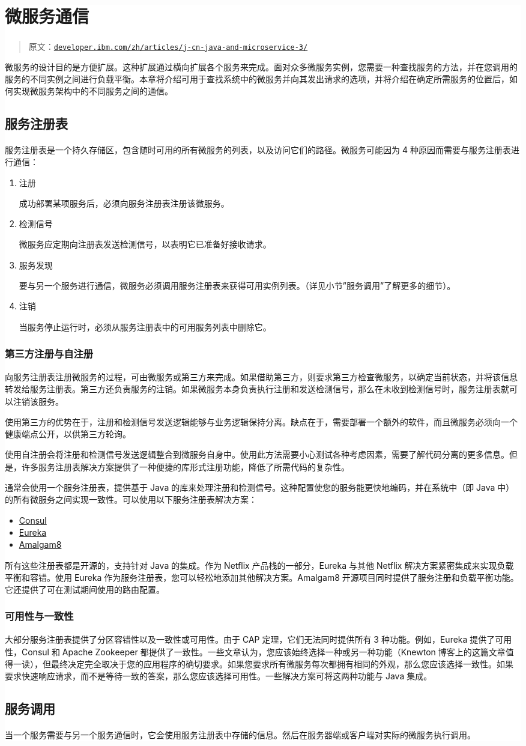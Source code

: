 # 微服务通信

> 原文：[`developer.ibm.com/zh/articles/j-cn-java-and-microservice-3/`](https://developer.ibm.com/zh/articles/j-cn-java-and-microservice-3/)

微服务的设计目的是方便扩展。这种扩展通过横向扩展各个服务来完成。面对众多微服务实例，您需要一种查找服务的方法，并在您调用的服务的不同实例之间进行负载平衡。本章将介绍可用于查找系统中的微服务并向其发出请求的选项，并将介绍在确定所需服务的位置后，如何实现微服务架构中的不同服务之间的通信。

## 服务注册表

服务注册表是一个持久存储区，包含随时可用的所有微服务的列表，以及访问它们的路径。微服务可能因为 4 种原因而需要与服务注册表进行通信：

1.  注册

    成功部署某项服务后，必须向服务注册表注册该微服务。

2.  检测信号

    微服务应定期向注册表发送检测信号，以表明它已准备好接收请求。

3.  服务发现

    要与另一个服务进行通信，微服务必须调用服务注册表来获得可用实例列表。（详见小节”服务调用”了解更多的细节）。

4.  注销

    当服务停止运行时，必须从服务注册表中的可用服务列表中删除它。

### 第三方注册与自注册

向服务注册表注册微服务的过程，可由微服务或第三方来完成。如果借助第三方，则要求第三方检查微服务，以确定当前状态，并将该信息转发给服务注册表。第三方还负责服务的注销。如果微服务本身负责执行注册和发送检测信号，那么在未收到检测信号时，服务注册表就可以注销该服务。

使用第三方的优势在于，注册和检测信号发送逻辑能够与业务逻辑保持分离。缺点在于，需要部署一个额外的软件，而且微服务必须向一个健康端点公开，以供第三方轮询。

使用自注册会将注册和检测信号发送逻辑整合到微服务自身中。使用此方法需要小心测试各种考虑因素，需要了解代码分离的更多信息。但是，许多服务注册表解决方案提供了一种便捷的库形式注册功能，降低了所需代码的复杂性。

通常会使用一个服务注册表，提供基于 Java 的库来处理注册和检测信号。这种配置使您的服务能更快地编码，并在系统中（即 Java 中）的所有微服务之间实现一致性。可以使用以下服务注册表解决方案：

*   [Consul](https://www.consul.io/)
*   [Eureka](https://github.com/Netflix/eureka)
*   [Amalgam8](https://github.com/amalgam8/)

所有这些注册表都是开源的，支持针对 Java 的集成。作为 Netflix 产品栈的一部分，Eureka 与其他 Netflix 解决方案紧密集成来实现负载平衡和容错。使用 Eureka 作为服务注册表，您可以轻松地添加其他解决方案。Amalgam8 开源项目同时提供了服务注册和负载平衡功能。它还提供了可在测试期间使用的路由配置。

### 可用性与一致性

大部分服务注册表提供了分区容错性以及一致性或可用性。由于 CAP 定理，它们无法同时提供所有 3 种功能。例如，Eureka 提供了可用性，Consul 和 Apache Zookeeper 都提供了一致性。一些文章认为，您应该始终选择一种或另一种功能（Knewton 博客上的这篇文章值得一读），但最终决定完全取决于您的应用程序的确切要求。如果您要求所有微服务每次都拥有相同的外观，那么您应该选择一致性。如果要求快速响应请求，而不是等待一致的答案，那么您应该选择可用性。一些解决方案可将这两种功能与 Java 集成。

## 服务调用

当一个服务需要与另一个服务通信时，它会使用服务注册表中存储的信息。然后在服务器端或客户端对实际的微服务执行调用。
